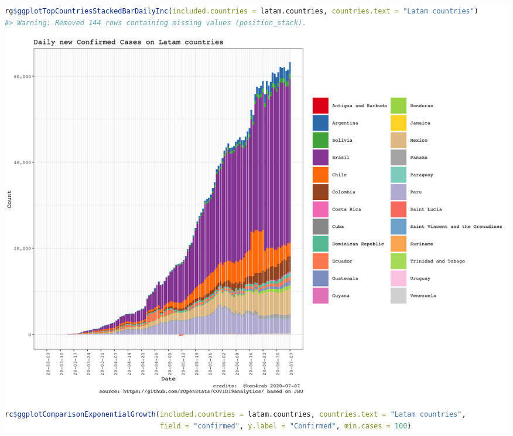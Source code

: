 ``` r
rg$ggplotTopCountriesStackedBarDailyInc(included.countries = latam.countries, countries.text = "Latam countries")
#> Warning: Removed 144 rows containing missing values (position_stack).
```

<img src="man/figures/README-dataviz-4-latam-1.png" width="100%" />

``` r
rc$ggplotComparisonExponentialGrowth(included.countries = latam.countries, countries.text = "Latam countries",   
                                     field = "confirmed", y.label = "Confirmed", min.cases = 100)
```
